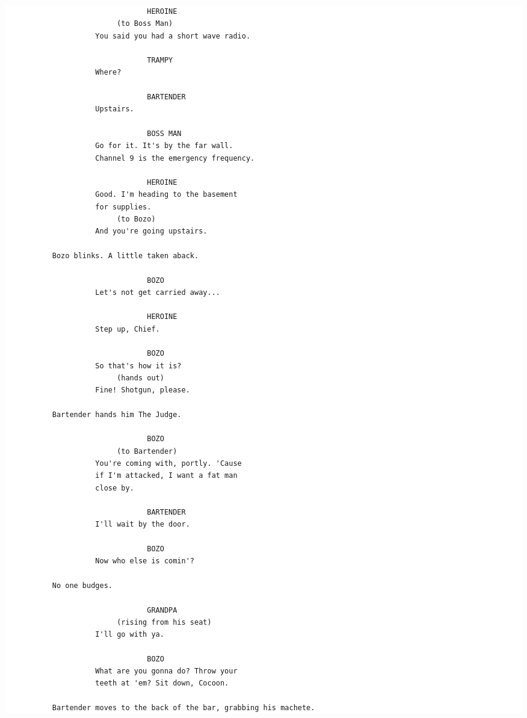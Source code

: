                                      HEROINE
                              (to Boss Man)
                         You said you had a short wave radio.

                                     TRAMPY
                         Where?

                                     BARTENDER
                         Upstairs.

                                     BOSS MAN
                         Go for it. It's by the far wall. 
                         Channel 9 is the emergency frequency.

                                     HEROINE
                         Good. I'm heading to the basement 
                         for supplies.
                              (to Bozo)
                         And you're going upstairs.

               Bozo blinks. A little taken aback.

                                     BOZO
                         Let's not get carried away...

                                     HEROINE
                         Step up, Chief.

                                     BOZO
                         So that's how it is?
                              (hands out)
                         Fine! Shotgun, please.

               Bartender hands him The Judge.

                                     BOZO
                              (to Bartender)
                         You're coming with, portly. 'Cause 
                         if I'm attacked, I want a fat man 
                         close by.

                                     BARTENDER
                         I'll wait by the door.

                                     BOZO
                         Now who else is comin'?

               No one budges.

                                     GRANDPA
                              (rising from his seat)
                         I'll go with ya.

                                     BOZO
                         What are you gonna do? Throw your 
                         teeth at 'em? Sit down, Cocoon.

               Bartender moves to the back of the bar, grabbing his machete.
